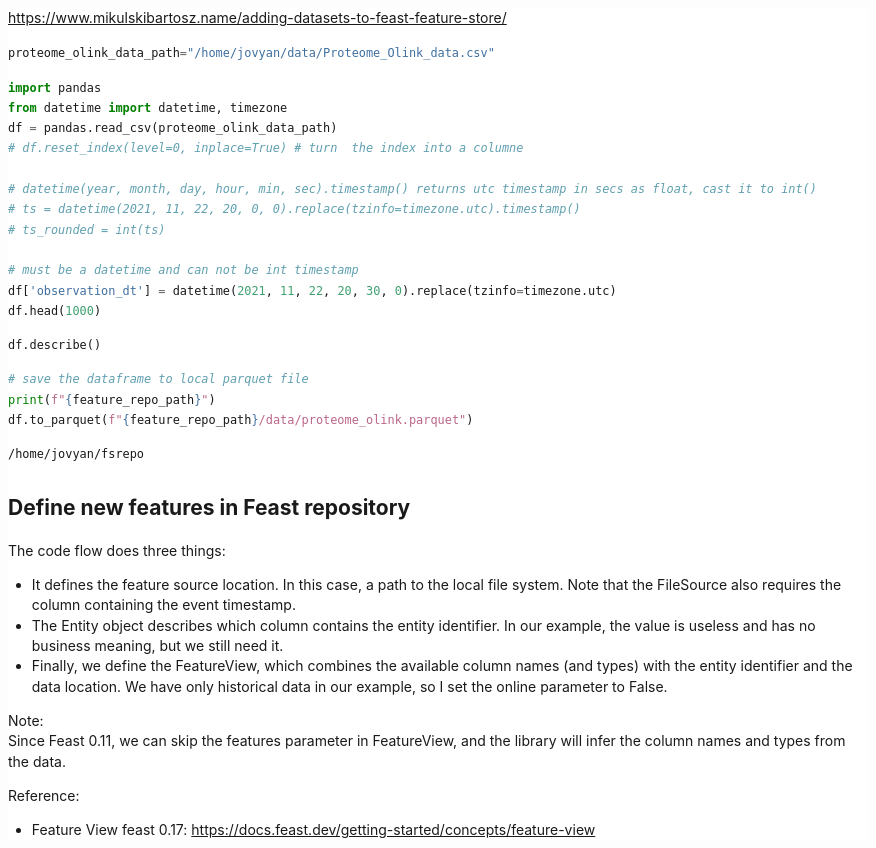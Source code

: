 https://www.mikulskibartosz.name/adding-datasets-to-feast-feature-store/


```python
proteome_olink_data_path="/home/jovyan/data/Proteome_Olink_data.csv"
```


```python
import pandas
from datetime import datetime, timezone
df = pandas.read_csv(proteome_olink_data_path)
# df.reset_index(level=0, inplace=True) # turn  the index into a columne

# datetime(year, month, day, hour, min, sec).timestamp() returns utc timestamp in secs as float, cast it to int()
# ts = datetime(2021, 11, 22, 20, 0, 0).replace(tzinfo=timezone.utc).timestamp()
# ts_rounded = int(ts)

# must be a datetime and can not be int timestamp
df['observation_dt'] = datetime(2021, 11, 22, 20, 30, 0).replace(tzinfo=timezone.utc)
df.head(1000)
```


```python
df.describe()
```


```python
# save the dataframe to local parquet file
print(f"{feature_repo_path}")
df.to_parquet(f"{feature_repo_path}/data/proteome_olink.parquet")
```

    /home/jovyan/fsrepo


## Define new features in Feast repository

The code flow does three things:

* It defines the feature source location. In this case, a path to the local file system. Note that the FileSource also requires the column containing the event timestamp.
* The Entity object describes which column contains the entity identifier. In our example, the value is useless and has no business meaning, but we still need it.
* Finally, we define the FeatureView, which combines the available column names (and types) with the entity identifier and the data location. We have only historical data in our example, so I set the online parameter to False.

Note:\
Since Feast 0.11, we can skip the features parameter in FeatureView, and the library will infer the column names and types from the data.

Reference:
* Feature View feast 0.17: https://docs.feast.dev/getting-started/concepts/feature-view

